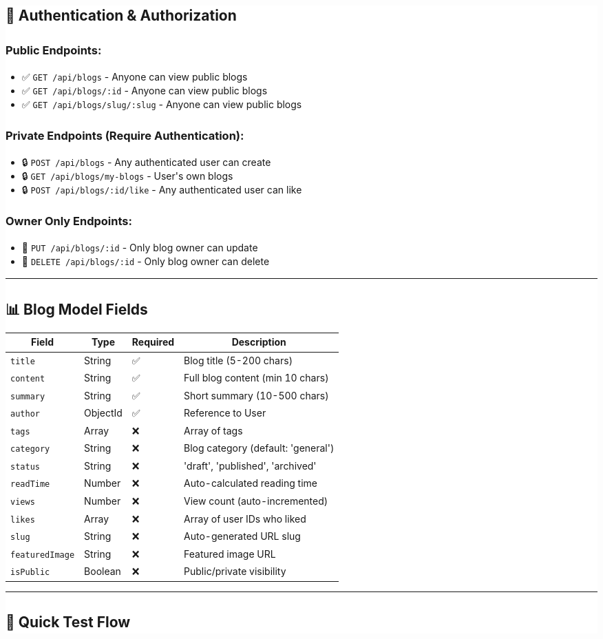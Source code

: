 
## 🔐 **Authentication & Authorization**

### **Public Endpoints:**

- ✅ `GET /api/blogs` - Anyone can view public blogs
- ✅ `GET /api/blogs/:id` - Anyone can view public blogs
- ✅ `GET /api/blogs/slug/:slug` - Anyone can view public blogs

### **Private Endpoints (Require Authentication):**

- 🔒 `POST /api/blogs` - Any authenticated user can create
- 🔒 `GET /api/blogs/my-blogs` - User's own blogs
- 🔒 `POST /api/blogs/:id/like` - Any authenticated user can like

### **Owner Only Endpoints:**

- 👤 `PUT /api/blogs/:id` - Only blog owner can update
- 👤 `DELETE /api/blogs/:id` - Only blog owner can delete

---

## 📊 **Blog Model Fields**

| Field           | Type     | Required | Description                        |
| --------------- | -------- | -------- | ---------------------------------- |
| `title`         | String   | ✅       | Blog title (5-200 chars)           |
| `content`       | String   | ✅       | Full blog content (min 10 chars)   |
| `summary`       | String   | ✅       | Short summary (10-500 chars)       |
| `author`        | ObjectId | ✅       | Reference to User                  |
| `tags`          | Array    | ❌       | Array of tags                      |
| `category`      | String   | ❌       | Blog category (default: 'general') |
| `status`        | String   | ❌       | 'draft', 'published', 'archived'   |
| `readTime`      | Number   | ❌       | Auto-calculated reading time       |
| `views`         | Number   | ❌       | View count (auto-incremented)      |
| `likes`         | Array    | ❌       | Array of user IDs who liked        |
| `slug`          | String   | ❌       | Auto-generated URL slug            |
| `featuredImage` | String   | ❌       | Featured image URL                 |
| `isPublic`      | Boolean  | ❌       | Public/private visibility          |

---

## 🚀 **Quick Test Flow**
